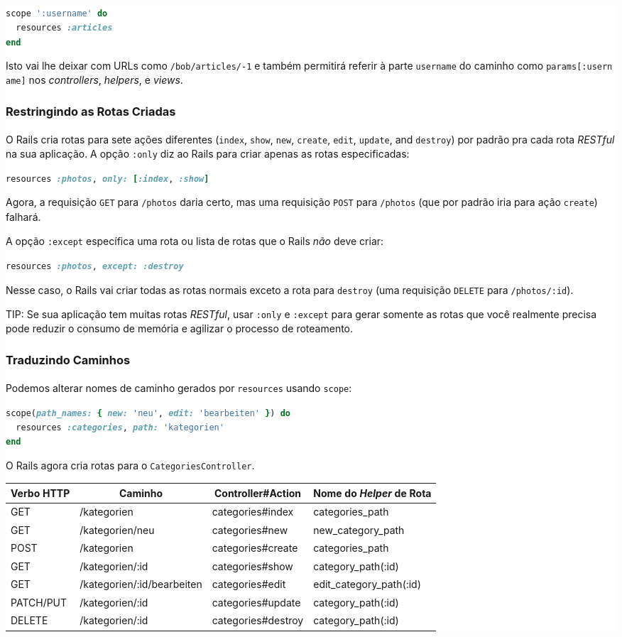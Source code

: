 ```ruby
scope ':username' do
  resources :articles
end
```

Isto vai lhe deixar com URLs como `/bob/articles/-1` e também permitirá referir à parte `username` do caminho como `params[:username]` nos *controllers*, *helpers*, e *views*.

### Restringindo as Rotas Criadas

O Rails cria rotas para sete ações diferentes (`index`, `show`, `new`, `create`, `edit`, `update`, and `destroy`) por padrão pra cada rota *RESTful* na sua aplicação.
A opção `:only` diz ao Rails para criar apenas as rotas especificadas:

```ruby
resources :photos, only: [:index, :show]
```

Agora, a requisição `GET` para `/photos` daria certo, mas uma requisição `POST` para `/photos` (que por padrão iria para ação `create`) falhará.

A opção `:except` específica uma rota ou lista de rotas que o Rails _não_ deve criar:

```ruby
resources :photos, except: :destroy
```

Nesse caso, o Rails vai criar todas as rotas normais exceto a rota para `destroy` (uma requisição `DELETE` para `/photos/:id`).

TIP: Se sua aplicação tem muitas rotas *RESTful*, usar `:only` e `:except` para gerar somente as rotas que você realmente precisa pode reduzir o consumo de memória e agilizar o processo de roteamento.

### Traduzindo Caminhos

Podemos alterar nomes de caminho gerados por `resources` usando `scope`:

```ruby
scope(path_names: { new: 'neu', edit: 'bearbeiten' }) do
  resources :categories, path: 'kategorien'
end
```

O Rails agora cria rotas para o `CategoriesController`.

| Verbo HTTP | Caminho             | Controller#Action |  Nome do *Helper* de Rota   |
| --------- | -------------------------- | ------------------ | ----------------------- |
| GET       | /kategorien                | categories#index   | categories_path         |
| GET       | /kategorien/neu            | categories#new     | new_category_path       |
| POST      | /kategorien                | categories#create  | categories_path         |
| GET       | /kategorien/:id            | categories#show    | category_path(:id)      |
| GET       | /kategorien/:id/bearbeiten | categories#edit    | edit_category_path(:id) |
| PATCH/PUT | /kategorien/:id            | categories#update  | category_path(:id)      |
| DELETE    | /kategorien/:id            | categories#destroy | category_path(:id)      |
